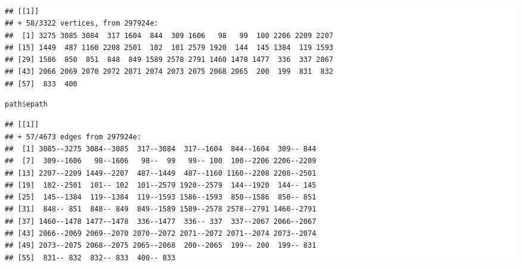     ## [[1]]
    ## + 58/3322 vertices, from 297924e:
    ##  [1] 3275 3085 3084  317 1604  844  309 1606   98   99  100 2206 2209 2207
    ## [15] 1449  487 1160 2208 2501  102  101 2579 1920  144  145 1384  119 1593
    ## [29] 1586  850  851  848  849 1589 2578 2791 1460 1478 1477  336  337 2067
    ## [43] 2066 2069 2070 2072 2071 2074 2073 2075 2068 2065  200  199  831  832
    ## [57]  833  400

``` r
path$epath
```

    ## [[1]]
    ## + 57/4673 edges from 297924e:
    ##  [1] 3085--3275 3084--3085  317--3084  317--1604  844--1604  309-- 844
    ##  [7]  309--1606   98--1606   98--  99   99-- 100  100--2206 2206--2209
    ## [13] 2207--2209 1449--2207  487--1449  487--1160 1160--2208 2208--2501
    ## [19]  102--2501  101-- 102  101--2579 1920--2579  144--1920  144-- 145
    ## [25]  145--1384  119--1384  119--1593 1586--1593  850--1586  850-- 851
    ## [31]  848-- 851  848-- 849  849--1589 1589--2578 2578--2791 1460--2791
    ## [37] 1460--1478 1477--1478  336--1477  336-- 337  337--2067 2066--2067
    ## [43] 2066--2069 2069--2070 2070--2072 2071--2072 2071--2074 2073--2074
    ## [49] 2073--2075 2068--2075 2065--2068  200--2065  199-- 200  199-- 831
    ## [55]  831-- 832  832-- 833  400-- 833
